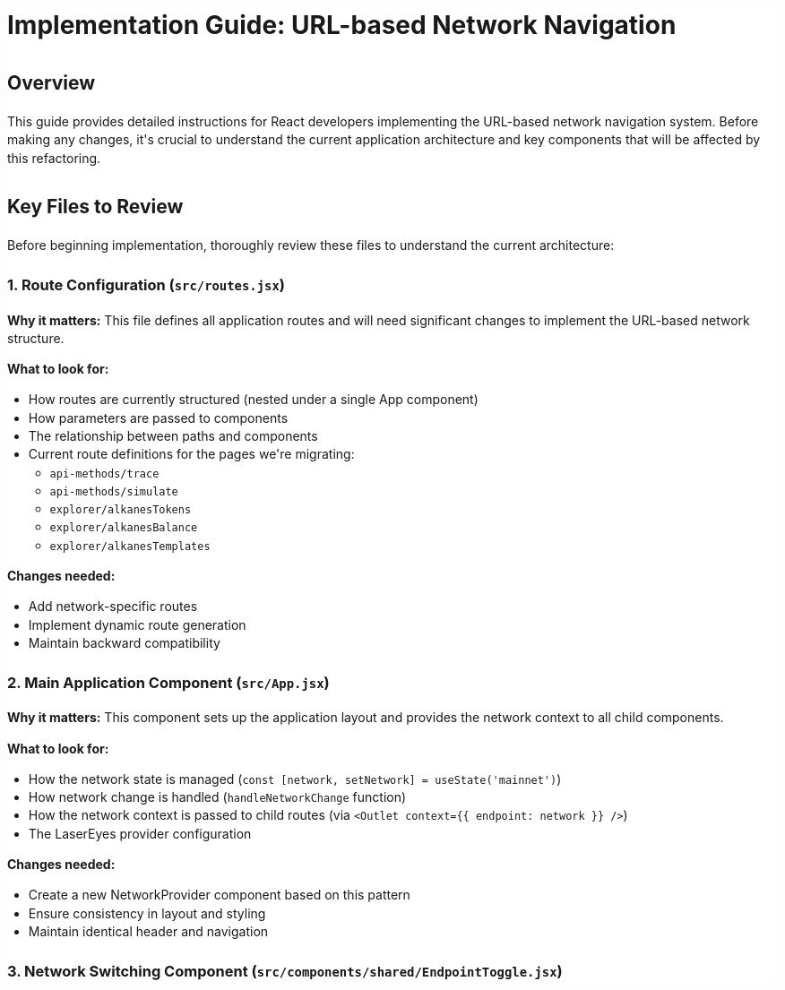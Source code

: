 # Implementation Guide: URL-based Network Navigation

## Overview

This guide provides detailed instructions for React developers implementing the URL-based network navigation system. Before making any changes, it's crucial to understand the current application architecture and key components that will be affected by this refactoring.

## Key Files to Review

Before beginning implementation, thoroughly review these files to understand the current architecture:

### 1. Route Configuration (`src/routes.jsx`)

**Why it matters:** This file defines all application routes and will need significant changes to implement the URL-based network structure.

**What to look for:**
- How routes are currently structured (nested under a single App component)
- How parameters are passed to components
- The relationship between paths and components
- Current route definitions for the pages we're migrating:
  - `api-methods/trace`
  - `api-methods/simulate`
  - `explorer/alkanesTokens`
  - `explorer/alkanesBalance`
  - `explorer/alkanesTemplates`

**Changes needed:**
- Add network-specific routes
- Implement dynamic route generation
- Maintain backward compatibility

### 2. Main Application Component (`src/App.jsx`)

**Why it matters:** This component sets up the application layout and provides the network context to all child components.

**What to look for:**
- How the network state is managed (`const [network, setNetwork] = useState('mainnet')`)
- How network change is handled (`handleNetworkChange` function)
- How the network context is passed to child routes (via `<Outlet context={{ endpoint: network }} />`)
- The LaserEyes provider configuration

**Changes needed:**
- Create a new NetworkProvider component based on this pattern
- Ensure consistency in layout and styling
- Maintain identical header and navigation

### 3. Network Switching Component (`src/components/shared/EndpointToggle.jsx`)
